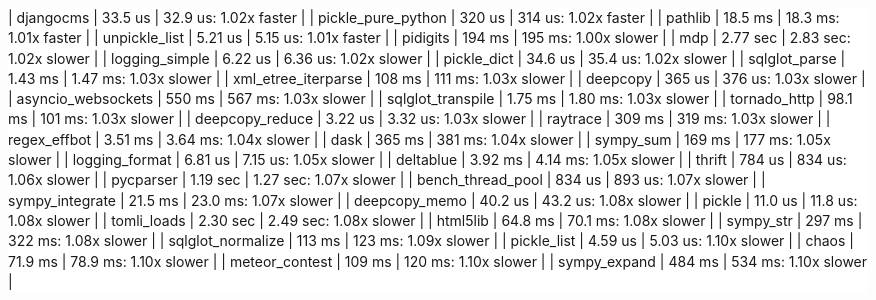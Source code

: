 | djangocms                  | 33.5 us                                                | 32.9 us: 1.02x faster                                                           |
| pickle_pure_python         | 320 us                                                 | 314 us: 1.02x faster                                                            |
| pathlib                    | 18.5 ms                                                | 18.3 ms: 1.01x faster                                                           |
| unpickle_list              | 5.21 us                                                | 5.15 us: 1.01x faster                                                           |
| pidigits                   | 194 ms                                                 | 195 ms: 1.00x slower                                                            |
| mdp                        | 2.77 sec                                               | 2.83 sec: 1.02x slower                                                          |
| logging_simple             | 6.22 us                                                | 6.36 us: 1.02x slower                                                           |
| pickle_dict                | 34.6 us                                                | 35.4 us: 1.02x slower                                                           |
| sqlglot_parse              | 1.43 ms                                                | 1.47 ms: 1.03x slower                                                           |
| xml_etree_iterparse        | 108 ms                                                 | 111 ms: 1.03x slower                                                            |
| deepcopy                   | 365 us                                                 | 376 us: 1.03x slower                                                            |
| asyncio_websockets         | 550 ms                                                 | 567 ms: 1.03x slower                                                            |
| sqlglot_transpile          | 1.75 ms                                                | 1.80 ms: 1.03x slower                                                           |
| tornado_http               | 98.1 ms                                                | 101 ms: 1.03x slower                                                            |
| deepcopy_reduce            | 3.22 us                                                | 3.32 us: 1.03x slower                                                           |
| raytrace                   | 309 ms                                                 | 319 ms: 1.03x slower                                                            |
| regex_effbot               | 3.51 ms                                                | 3.64 ms: 1.04x slower                                                           |
| dask                       | 365 ms                                                 | 381 ms: 1.04x slower                                                            |
| sympy_sum                  | 169 ms                                                 | 177 ms: 1.05x slower                                                            |
| logging_format             | 6.81 us                                                | 7.15 us: 1.05x slower                                                           |
| deltablue                  | 3.92 ms                                                | 4.14 ms: 1.05x slower                                                           |
| thrift                     | 784 us                                                 | 834 us: 1.06x slower                                                            |
| pycparser                  | 1.19 sec                                               | 1.27 sec: 1.07x slower                                                          |
| bench_thread_pool          | 834 us                                                 | 893 us: 1.07x slower                                                            |
| sympy_integrate            | 21.5 ms                                                | 23.0 ms: 1.07x slower                                                           |
| deepcopy_memo              | 40.2 us                                                | 43.2 us: 1.08x slower                                                           |
| pickle                     | 11.0 us                                                | 11.8 us: 1.08x slower                                                           |
| tomli_loads                | 2.30 sec                                               | 2.49 sec: 1.08x slower                                                          |
| html5lib                   | 64.8 ms                                                | 70.1 ms: 1.08x slower                                                           |
| sympy_str                  | 297 ms                                                 | 322 ms: 1.08x slower                                                            |
| sqlglot_normalize          | 113 ms                                                 | 123 ms: 1.09x slower                                                            |
| pickle_list                | 4.59 us                                                | 5.03 us: 1.10x slower                                                           |
| chaos                      | 71.9 ms                                                | 78.9 ms: 1.10x slower                                                           |
| meteor_contest             | 109 ms                                                 | 120 ms: 1.10x slower                                                            |
| sympy_expand               | 484 ms                                                 | 534 ms: 1.10x slower                                                            |
